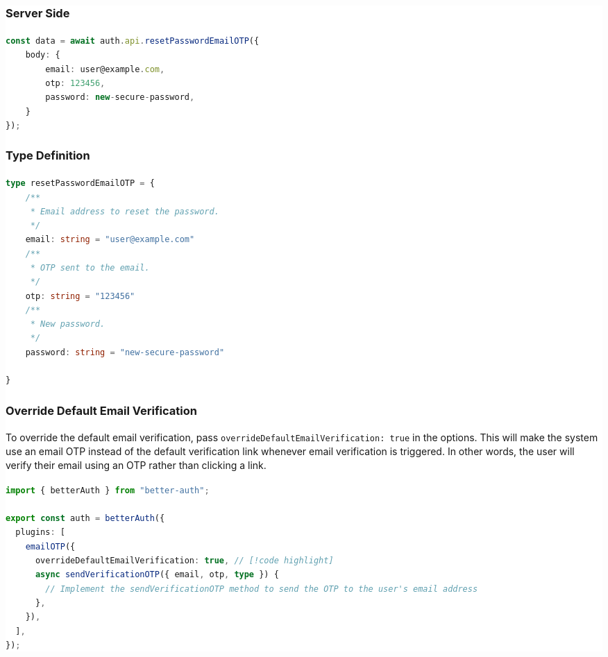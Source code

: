 ### Server Side

```ts
const data = await auth.api.resetPasswordEmailOTP({
    body: {
        email: user@example.com,
        otp: 123456,
        password: new-secure-password,
    }
});
```

### Type Definition

```ts
type resetPasswordEmailOTP = {
    /**
     * Email address to reset the password.
     */
    email: string = "user@example.com"
    /**
     * OTP sent to the email.
     */
    otp: string = "123456"
    /**
     * New password.
     */
    password: string = "new-secure-password"

}
```

### Override Default Email Verification

To override the default email verification, pass `overrideDefaultEmailVerification: true` in the options. This will make the system use an email OTP instead of the default verification link whenever email verification is triggered. In other words, the user will verify their email using an OTP rather than clicking a link.

```ts title="auth.ts"
import { betterAuth } from "better-auth";

export const auth = betterAuth({
  plugins: [
    emailOTP({
      overrideDefaultEmailVerification: true, // [!code highlight]
      async sendVerificationOTP({ email, otp, type }) {
        // Implement the sendVerificationOTP method to send the OTP to the user's email address
      },
    }),
  ],
});
```

